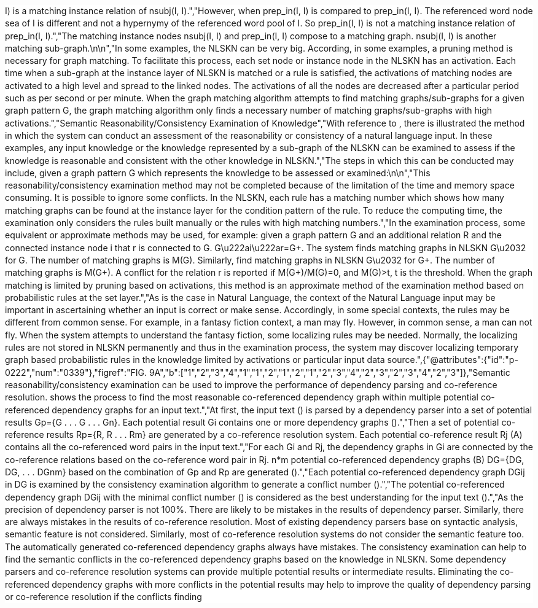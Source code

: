I) is a matching instance relation of nsubj(I, I).","However, when prep_in(I, I) is compared to prep_in(I, I). The referenced word node sea of I is different and not a hypernymy of the referenced word pool of I. So prep_in(I, I) is not a matching instance relation of prep_in(I, I).","The matching instance nodes nsubj(I, I) and prep_in(I, I) compose to a matching graph. nsubj(I, I) is another matching sub-graph.\n\n","In some examples, the NLSKN can be very big. According, in some examples, a pruning method is necessary for graph matching. To facilitate this process, each set node or instance node in the NLSKN has an activation. Each time when a sub-graph at the instance layer of NLSKN is matched or a rule is satisfied, the activations of matching nodes are activated to a high level and spread to the linked nodes. The activations of all the nodes are decreased after a particular period such as per second or per minute. When the graph matching algorithm attempts to find matching graphs\/sub-graphs for a given graph pattern G, the graph matching algorithm only finds a necessary number of matching graphs\/sub-graphs with high activations.","Semantic Reasonability\/Consistency Examination of Knowledge","With reference to , there is illustrated the method in which the system can conduct an assessment of the reasonability or consistency of a natural language input. In these examples, any input knowledge or the knowledge represented by a sub-graph of the NLSKN can be examined to assess if the knowledge is reasonable and consistent with the other knowledge in NLSKN.","The steps in which this can be conducted may include, given a graph pattern G which represents the knowledge to be assessed or examined:\n\n","This reasonability\/consistency examination method may not be completed because of the limitation of the time and memory space consuming. It is possible to ignore some conflicts. In the NLSKN, each rule has a matching number which shows how many matching graphs can be found at the instance layer for the condition pattern of the rule. To reduce the computing time, the examination only considers the rules built manually or the rules with high matching numbers.","In the examination process, some equivalent or approximate methods may be used, for example: given a graph pattern G and an additional relation R and the connected instance node i that r is connected to G. G\u222ai\u222ar=G+. The system finds matching graphs in NLSKN G\u2032 for G. The number of matching graphs is M(G). Similarly, find matching graphs in NLSKN G\u2032 for G+. The number of matching graphs is M(G+). A conflict for the relation r is reported if M(G+)\/M(G)=0, and M(G)>t, t is the threshold. When the graph matching is limited by pruning based on activations, this method is an approximate method of the examination method based on probabilistic rules at the set layer.","As is the case in Natural Language, the context of the Natural Language input may be important in ascertaining whether an input is correct or make sense. Accordingly, in some special contexts, the rules may be different from common sense. For example, in a fantasy fiction context, a man may fly. However, in common sense, a man can not fly. When the system attempts to understand the fantasy fiction, some localizing rules may be needed. Normally, the localizing rules are not stored in NLSKN permanently and thus in the examination process, the system may discover localizing temporary graph based probabilistic rules in the knowledge limited by activations or particular input data source.",{"@attributes":{"id":"p-0222","num":"0339"},"figref":"FIG. 9A","b":["1","2","3","4","1","1","2","1","2","1","2","3","4","2","3","2","3","4","2","3"]},"Semantic reasonability\/consistency examination can be used to improve the performance of dependency parsing and co-reference resolution.  shows the process to find the most reasonable co-referenced dependency graph within multiple potential co-referenced dependency graphs for an input text.","At first, the input text () is parsed by a dependency parser into a set of potential results Gp={G . . . G . . . Gn}. Each potential result Gi contains one or more dependency graphs ().","Then a set of potential co-reference results Rp={R, R . . . Rm} are generated by a co-reference resolution system. Each potential co-reference result Rj (A) contains all the co-referenced word pairs in the input text.","For each Gi and Rj, the dependency graphs in Gi are connected by the co-reference relations based on the co-reference word pair in Rj. n*m potential co-referenced dependency graphs (B) DG={DG, DG, . . . DGnm} based on the combination of Gp and Rp are generated ().","Each potential co-referenced dependency graph DGij in DG is examined by the consistency examination algorithm to generate a conflict number ().","The potential co-referenced dependency graph DGij with the minimal conflict number () is considered as the best understanding for the input text ().","As the precision of dependency parser is not 100%. There are likely to be mistakes in the results of dependency parser. Similarly, there are always mistakes in the results of co-reference resolution. Most of existing dependency parsers base on syntactic analysis, semantic feature is not considered. Similarly, most of co-reference resolution systems do not consider the semantic feature too. The automatically generated co-referenced dependency graphs always have mistakes. The consistency examination can help to find the semantic conflicts in the co-referenced dependency graphs based on the knowledge in NLSKN. Some dependency parsers and co-reference resolution systems can provide multiple potential results or intermediate results. Eliminating the co-referenced dependency graphs with more conflicts in the potential results may help to improve the quality of dependency parsing or co-reference resolution if the conflicts finding